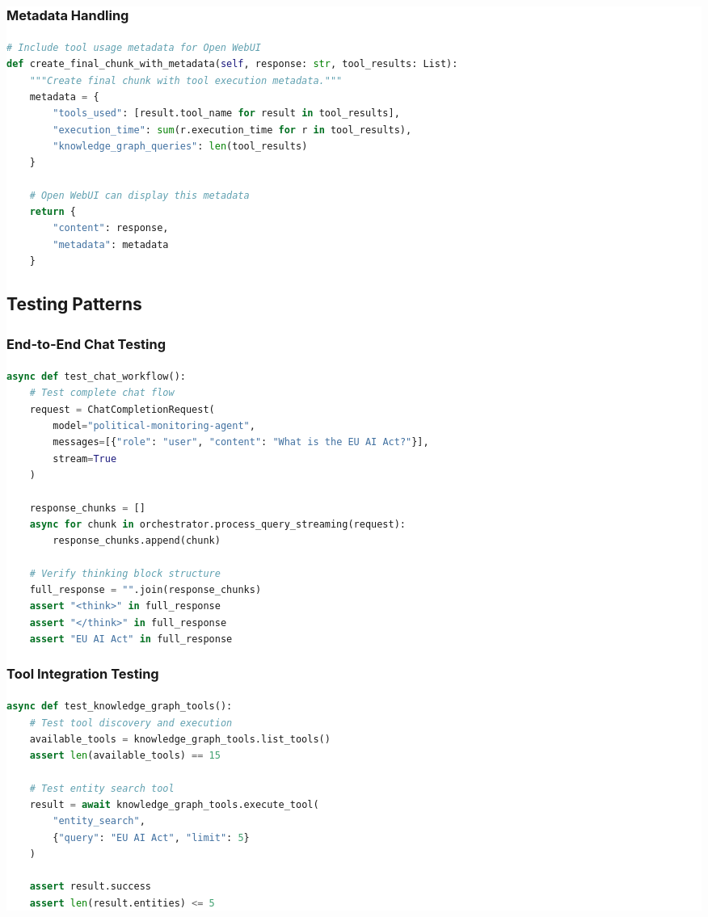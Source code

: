 ### Metadata Handling
```python
# Include tool usage metadata for Open WebUI
def create_final_chunk_with_metadata(self, response: str, tool_results: List):
    """Create final chunk with tool execution metadata."""
    metadata = {
        "tools_used": [result.tool_name for result in tool_results],
        "execution_time": sum(r.execution_time for r in tool_results),
        "knowledge_graph_queries": len(tool_results)
    }
    
    # Open WebUI can display this metadata
    return {
        "content": response,
        "metadata": metadata
    }
```

## Testing Patterns

### End-to-End Chat Testing
```python
async def test_chat_workflow():
    # Test complete chat flow
    request = ChatCompletionRequest(
        model="political-monitoring-agent",
        messages=[{"role": "user", "content": "What is the EU AI Act?"}],
        stream=True
    )
    
    response_chunks = []
    async for chunk in orchestrator.process_query_streaming(request):
        response_chunks.append(chunk)
    
    # Verify thinking block structure
    full_response = "".join(response_chunks)
    assert "<think>" in full_response
    assert "</think>" in full_response
    assert "EU AI Act" in full_response
```

### Tool Integration Testing
```python
async def test_knowledge_graph_tools():
    # Test tool discovery and execution
    available_tools = knowledge_graph_tools.list_tools()
    assert len(available_tools) == 15
    
    # Test entity search tool
    result = await knowledge_graph_tools.execute_tool(
        "entity_search",
        {"query": "EU AI Act", "limit": 5}
    )
    
    assert result.success
    assert len(result.entities) <= 5
```
